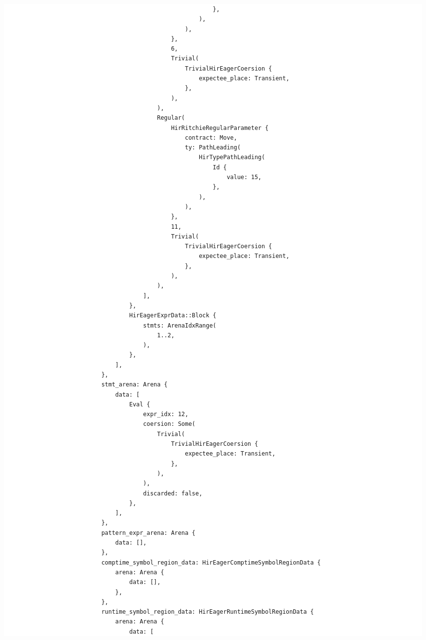                                                                 },
                                                            ),
                                                        ),
                                                    },
                                                    6,
                                                    Trivial(
                                                        TrivialHirEagerCoersion {
                                                            expectee_place: Transient,
                                                        },
                                                    ),
                                                ),
                                                Regular(
                                                    HirRitchieRegularParameter {
                                                        contract: Move,
                                                        ty: PathLeading(
                                                            HirTypePathLeading(
                                                                Id {
                                                                    value: 15,
                                                                },
                                                            ),
                                                        ),
                                                    },
                                                    11,
                                                    Trivial(
                                                        TrivialHirEagerCoersion {
                                                            expectee_place: Transient,
                                                        },
                                                    ),
                                                ),
                                            ],
                                        },
                                        HirEagerExprData::Block {
                                            stmts: ArenaIdxRange(
                                                1..2,
                                            ),
                                        },
                                    ],
                                },
                                stmt_arena: Arena {
                                    data: [
                                        Eval {
                                            expr_idx: 12,
                                            coersion: Some(
                                                Trivial(
                                                    TrivialHirEagerCoersion {
                                                        expectee_place: Transient,
                                                    },
                                                ),
                                            ),
                                            discarded: false,
                                        },
                                    ],
                                },
                                pattern_expr_arena: Arena {
                                    data: [],
                                },
                                comptime_symbol_region_data: HirEagerComptimeSymbolRegionData {
                                    arena: Arena {
                                        data: [],
                                    },
                                },
                                runtime_symbol_region_data: HirEagerRuntimeSymbolRegionData {
                                    arena: Arena {
                                        data: [